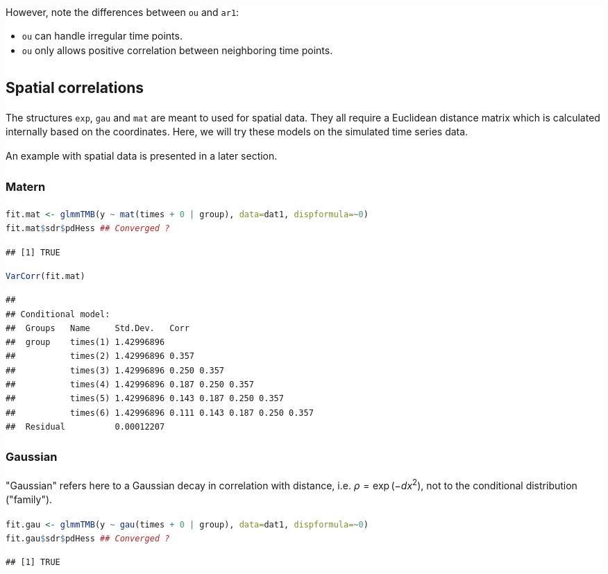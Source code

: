 However, note the differences between `ou` and `ar1`:

- `ou` can handle irregular time points.
- `ou` only allows positive correlation between neighboring time points.

## Spatial correlations

The structures `exp`, `gau` and `mat` are meant to used for spatial
data. They all require a Euclidean distance matrix which is calculated
internally based on the coordinates. Here, we will try these models on
the simulated time series data.

An example with spatial data is presented in a later section.

### Matern


```r
fit.mat <- glmmTMB(y ~ mat(times + 0 | group), data=dat1, dispformula=~0)
fit.mat$sdr$pdHess ## Converged ?
```

```
## [1] TRUE
```


```r
VarCorr(fit.mat)
```

```
## 
## Conditional model:
##  Groups   Name     Std.Dev.   Corr                          
##  group    times(1) 1.42996896                               
##           times(2) 1.42996896 0.357                         
##           times(3) 1.42996896 0.250 0.357                   
##           times(4) 1.42996896 0.187 0.250 0.357             
##           times(5) 1.42996896 0.143 0.187 0.250 0.357       
##           times(6) 1.42996896 0.111 0.143 0.187 0.250 0.357 
##  Residual          0.00012207
```

### Gaussian

"Gaussian" refers here to a Gaussian decay in correlation with distance,
i.e. $\rho = \exp(-d x^2)$, not to the conditional distribution ("family").


```r
fit.gau <- glmmTMB(y ~ gau(times + 0 | group), data=dat1, dispformula=~0)
fit.gau$sdr$pdHess ## Converged ?
```

```
## [1] TRUE
```
